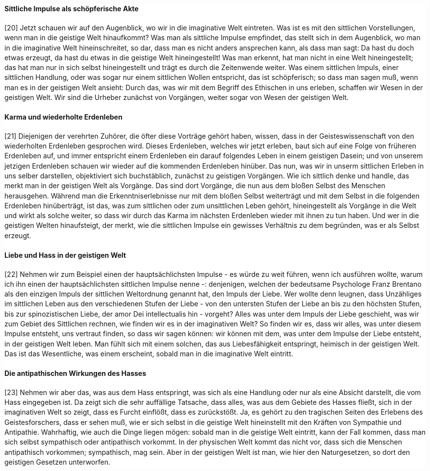 #### Sittliche Impulse als schöpferische Akte

[20] Jetzt schauen wir auf den Augenblick, wo wir in die imaginative Welt eintreten. Was ist es mit den sittlichen Vorstellungen, wenn man in die geistige Welt hinaufkommt? Was man als sittliche Impulse empfindet, das stellt sich in dem Augenblick, wo man in die imaginative Welt hineinschreitet, so dar, dass man es nicht anders ansprechen kann, als dass man sagt: Da hast du doch etwas erzeugt, da hast du etwas in die geistige Welt hineingestellt! Was man erkennt, hat man nicht in eine Welt hineingestellt; das hat man nur in sich selbst hineingestellt und trägt es durch die Zeitenwende weiter. Was einem sittlichen Impuls, einer sittlichen Handlung, oder was sogar nur einem sittlichen Wollen entspricht, das ist schöpferisch; so dass man sagen muß, wenn man es in der geistigen Welt ansieht: Durch das, was wir mit dem Begriff des Ethischen in uns erleben, schaffen wir Wesen in der geistigen Welt. Wir sind die Urheber zunächst von Vorgängen, weiter sogar von Wesen der geistigen Welt.

#### Karma und wiederholte Erdenleben

[21] Diejenigen der verehrten Zuhörer, die öfter diese Vorträge gehört haben, wissen, dass in der Geisteswissenschaft von den wiederholten Erdenleben gesprochen wird. Dieses Erdenleben, welches wir jetzt erleben, baut sich auf eine Folge von früheren Erdenleben auf, und immer entspricht einem Erdenleben ein darauf folgendes Leben in einem geistigen Dasein; und von unserem jetzigen Erdenleben schauen wir wieder auf die kommenden Erdenleben hinüber. Das nun, was wir in unserm sittlichen Erleben in uns selber darstellen, objektiviert sich buchstäblich, zunächst zu geistigen Vorgängen. Wie ich sittlich denke und handle, das merkt man in der geistigen Welt als Vorgänge. Das sind dort Vorgänge, die nun aus dem bloßen Selbst des Menschen herausgehen. Während man die Erkenntniserlebnisse nur mit dem bloßen Selbst weiterträgt und mit dem Selbst in die folgenden Erdenleben hinüberträgt, ist das, was zum sittlichen oder zum unsittlichen Leben gehört, hineingestellt als Vorgänge in die Welt und wirkt als solche weiter, so dass wir durch das Karma im nächsten Erdenleben wieder mit ihnen zu tun haben. Und wer in die geistigen Welten hinaufsteigt, der merkt, wie die sittlichen Impulse ein gewisses Verhältnis zu dem begründen, was er als Selbst erzeugt.

#### Liebe und Hass in der geistigen Welt

[22] Nehmen wir zum Beispiel einen der hauptsächlichsten Impulse - es würde zu weit führen, wenn ich ausführen wollte, warum ich ihn einen der hauptsächlichsten sittlichen Impulse nenne -: denjenigen, welchen der bedeutsame Psychologe Franz Brentano als den einzigen Impuls der sittlichen Weltordnung genannt hat, den Impuls der Liebe. Wer wollte denn leugnen, dass Unzähliges im sittlichen Leben aus den verschiedenen Stufen der Liebe - von den untersten Stufen der Liebe an bis zu den höchsten Stufen, bis zur spinozistischen Liebe, der amor Dei intellectualis hin - vorgeht? Alles was unter dem Impuls der Liebe geschieht, was wir zum Gebiet des Sittlichen rechnen, wie finden wir es in der imaginativen Welt? So finden wir es, dass wir alles, was unter diesem Impulse entsteht, uns vertraut finden, so dass wir sagen können: wir können mit dem, was unter dem Impulse der Liebe entsteht, in der geistigen Welt leben. Man fühlt sich mit einem solchen, das aus Liebesfähigkeit entspringt, heimisch in der geistigen Welt. Das ist das Wesentliche, was einem erscheint, sobald man in die imaginative Welt eintritt.

#### Die antipathischen Wirkungen des Hasses

[23] Nehmen wir aber das, was aus dem Hass entspringt, was sich als eine Handlung oder nur als eine Absicht darstellt, die vom Hass eingegeben ist. Da zeigt sich die sehr auffällige Tatsache, dass alles, was aus dem Gebiete des Hasses fließt, sich in der imaginativen Welt so zeigt, dass es Furcht einflößt, dass es zurückstößt. Ja, es gehört zu den tragischen Seiten des Erlebens des Geistesforschers, dass er sehen muß, wie er sich selbst in die geistige Welt hineinstellt mit den Kräften von Sympathie und Antipathie. Wahrhaftig, wie auch die Dinge liegen mögen: sobald man in die geistige Welt eintritt, kann der Fall kommen, dass man sich selbst sympathisch oder antipathisch vorkommt. In der physischen Welt kommt das nicht vor, dass sich die Menschen antipathisch vorkommen; sympathisch, mag sein. Aber in der geistigen Welt ist man, wie hier den Naturgesetzen, so dort den geistigen Gesetzen unterworfen.
